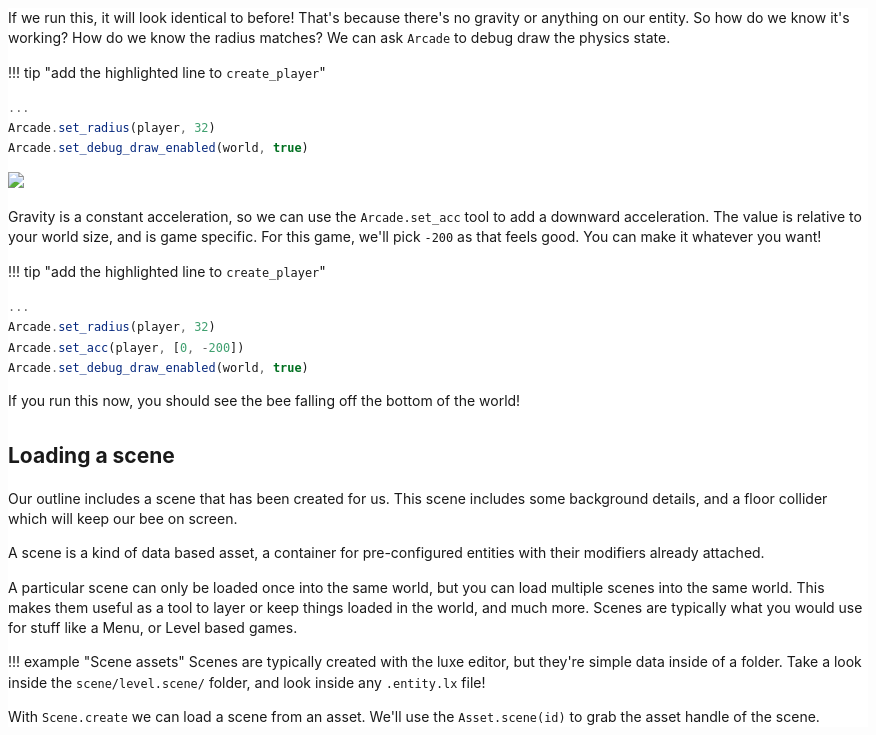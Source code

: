 If we run this, it will look identical to before! That's because there's no gravity or anything on our entity.
So how do we know it's working? How do we know the radius matches? We can ask `Arcade` to debug draw the physics state.

!!! tip "add the highlighted line to `create_player`"

```js hl_lines="3"
...
Arcade.set_radius(player, 32)
Arcade.set_debug_draw_enabled(world, true)
```

![](../../images/tutorial/world/arcade.1.png)

Gravity is a constant acceleration, so we can use the `Arcade.set_acc` tool to add a downward acceleration.
The value is relative to your world size, and is game specific. For this game, we'll pick `-200` as that feels good.
You can make it whatever you want!

!!! tip "add the highlighted line to `create_player`"

```js hl_lines="3"
...
Arcade.set_radius(player, 32)
Arcade.set_acc(player, [0, -200])
Arcade.set_debug_draw_enabled(world, true)
```

If you run this now, you should see the bee falling off the bottom of the world!

<video preload="auto" autoplay controls muted playinsline loop="loop" style="max-width:100%; width:auto; margin:auto; display:block;">
  <source src="../../images/tutorial/world/arcade.2.mp4" type="video/mp4"></source>
</video>

## Loading a scene

Our outline includes a scene that has been created for us. This scene includes some background details, and a floor collider which will keep our bee on screen.

A scene is a kind of data based asset, a container for pre-configured entities with their modifiers already attached.

A particular scene can only be loaded once into the same world, but you can load multiple scenes into the same world.
This makes them useful as a tool to layer or keep things loaded in the world, and much more. Scenes are typically what you would use for stuff like a Menu, or Level based games.

!!! example "Scene assets"
    Scenes are typically created with the luxe editor, but they're simple data inside of a folder.
    Take a look inside the `scene/level.scene/` folder, and look inside any `.entity.lx` file!

With `Scene.create` we can load a scene from an asset. We'll use the `Asset.scene(id)` to grab the asset handle of the scene.

